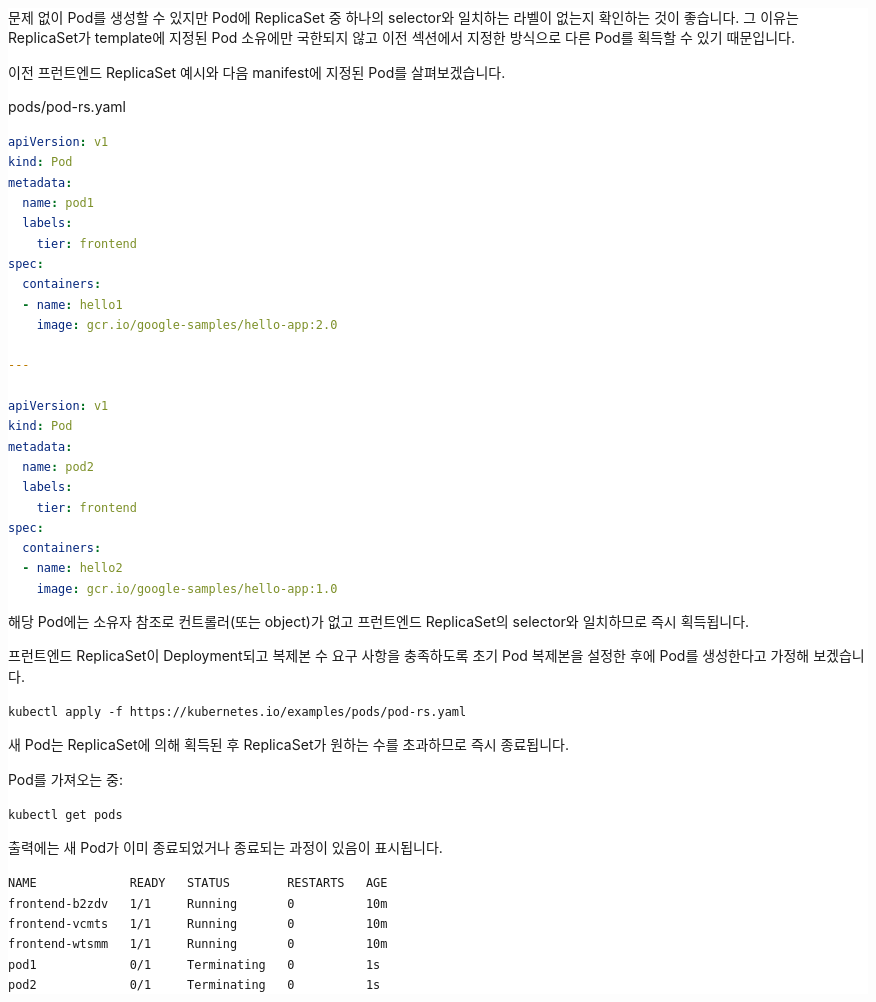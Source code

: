 문제 없이 Pod를 생성할 수 있지만 Pod에 ReplicaSet 중 하나의 selector와 일치하는 라벨이 없는지 확인하는 것이 좋습니다. 그 이유는 ReplicaSet가 template에 지정된 Pod 소유에만 국한되지 않고 이전 섹션에서 지정한 방식으로 다른 Pod를 획득할 수 있기 때문입니다.

이전 프런트엔드 ReplicaSet 예시와 다음 manifest에 지정된 Pod를 살펴보겠습니다.

pods/pod-rs.yaml
```yaml
apiVersion: v1
kind: Pod
metadata:
  name: pod1
  labels:
    tier: frontend
spec:
  containers:
  - name: hello1
    image: gcr.io/google-samples/hello-app:2.0

---

apiVersion: v1
kind: Pod
metadata:
  name: pod2
  labels:
    tier: frontend
spec:
  containers:
  - name: hello2
    image: gcr.io/google-samples/hello-app:1.0
```

해당 Pod에는 소유자 참조로 컨트롤러(또는 object)가 없고 프런트엔드 ReplicaSet의 selector와 일치하므로 즉시 획득됩니다.

프런트엔드 ReplicaSet이 Deployment되고 복제본 수 요구 사항을 충족하도록 초기 Pod 복제본을 설정한 후에 Pod를 생성한다고 가정해 보겠습니다.

```shell
kubectl apply -f https://kubernetes.io/examples/pods/pod-rs.yaml
```

새 Pod는 ReplicaSet에 의해 획득된 후 ReplicaSet가 원하는 수를 초과하므로 즉시 종료됩니다.

Pod를 가져오는 중:

```shell
kubectl get pods
```

출력에는 새 Pod가 이미 종료되었거나 종료되는 과정이 있음이 표시됩니다.

```
NAME             READY   STATUS        RESTARTS   AGE
frontend-b2zdv   1/1     Running       0          10m
frontend-vcmts   1/1     Running       0          10m
frontend-wtsmm   1/1     Running       0          10m
pod1             0/1     Terminating   0          1s
pod2             0/1     Terminating   0          1s
```
